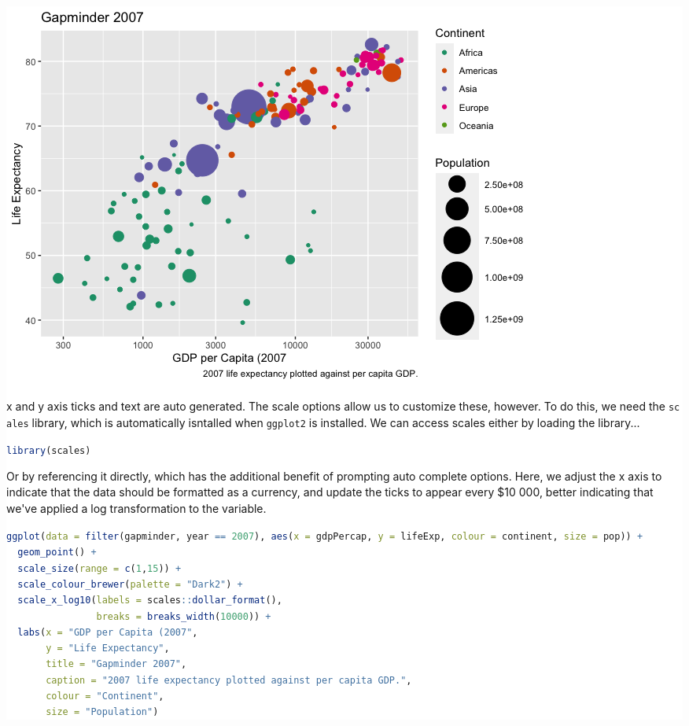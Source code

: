 ![](R_visualization_files/figure-html/unnamed-chunk-8-1.png)

x and y axis ticks and text are auto generated. The scale options allow us to customize these, however. To do this, we need the `scales` library, which is automatically isntalled when `ggplot2` is installed. We can access scales either by loading the library...


```r
library(scales)
```

Or by referencing it directly, which has the additional benefit of prompting auto complete options. Here, we adjust the x axis to indicate that the data should be formatted as a currency, and update the ticks to appear every $10 000, better indicating that we've applied a log transformation to the variable.


```r
ggplot(data = filter(gapminder, year == 2007), aes(x = gdpPercap, y = lifeExp, colour = continent, size = pop)) +
  geom_point() +
  scale_size(range = c(1,15)) +
  scale_colour_brewer(palette = "Dark2") +
  scale_x_log10(labels = scales::dollar_format(),
                breaks = breaks_width(10000)) +
  labs(x = "GDP per Capita (2007",
       y = "Life Expectancy",
       title = "Gapminder 2007",
       caption = "2007 life expectancy plotted against per capita GDP.",
       colour = "Continent",
       size = "Population")
```
